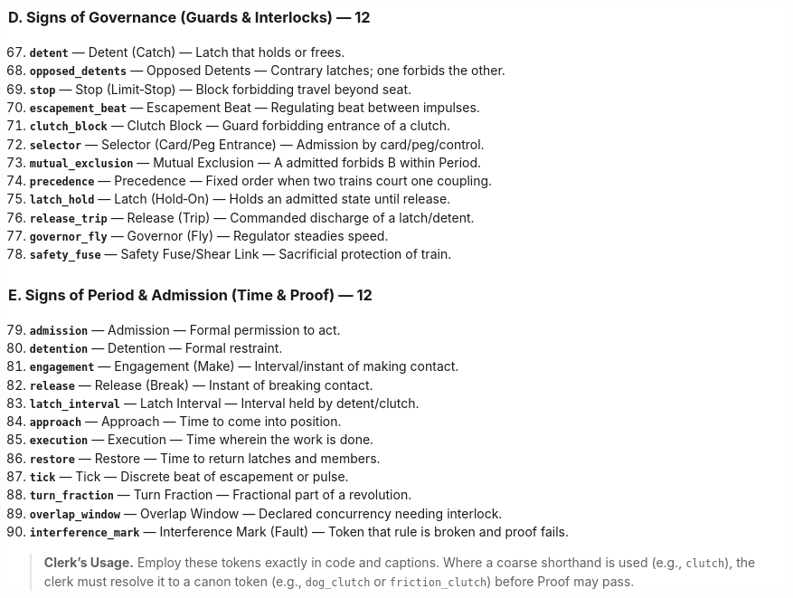 ### D. Signs of **Governance** (Guards & Interlocks) — 12
67. **`detent`** — Detent (Catch) — Latch that holds or frees.  
68. **`opposed_detents`** — Opposed Detents — Contrary latches; one forbids the other.  
69. **`stop`** — Stop (Limit‑Stop) — Block forbidding travel beyond seat.  
70. **`escapement_beat`** — Escapement Beat — Regulating beat between impulses.  
71. **`clutch_block`** — Clutch Block — Guard forbidding entrance of a clutch.  
72. **`selector`** — Selector (Card/Peg Entrance) — Admission by card/peg/control.  
73. **`mutual_exclusion`** — Mutual Exclusion — A admitted forbids B within Period.  
74. **`precedence`** — Precedence — Fixed order when two trains court one coupling.  
75. **`latch_hold`** — Latch (Hold‑On) — Holds an admitted state until release.  
76. **`release_trip`** — Release (Trip) — Commanded discharge of a latch/detent.  
77. **`governor_fly`** — Governor (Fly) — Regulator steadies speed.  
78. **`safety_fuse`** — Safety Fuse/Shear Link — Sacrificial protection of train.

### E. Signs of **Period & Admission** (Time & Proof) — 12
79. **`admission`** — Admission — Formal permission to act.  
80. **`detention`** — Detention — Formal restraint.  
81. **`engagement`** — Engagement (Make) — Interval/instant of making contact.  
82. **`release`** — Release (Break) — Instant of breaking contact.  
83. **`latch_interval`** — Latch Interval — Interval held by detent/clutch.  
84. **`approach`** — Approach — Time to come into position.  
85. **`execution`** — Execution — Time wherein the work is done.  
86. **`restore`** — Restore — Time to return latches and members.  
87. **`tick`** — Tick — Discrete beat of escapement or pulse.  
88. **`turn_fraction`** — Turn Fraction — Fractional part of a revolution.  
89. **`overlap_window`** — Overlap Window — Declared concurrency needing interlock.  
90. **`interference_mark`** — Interference Mark (Fault) — Token that rule is broken and proof fails.

> **Clerk’s Usage.** Employ these tokens exactly in code and captions. Where a coarse shorthand is used (e.g., `clutch`), the clerk must resolve it to a canon token (e.g., `dog_clutch` or `friction_clutch`) before Proof may pass.

